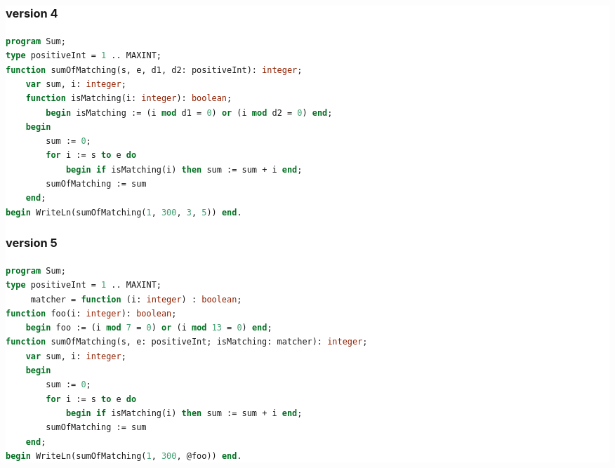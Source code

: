 

### version 4

```pascal
program Sum;
type positiveInt = 1 .. MAXINT;
function sumOfMatching(s, e, d1, d2: positiveInt): integer;
    var sum, i: integer;
    function isMatching(i: integer): boolean;
        begin isMatching := (i mod d1 = 0) or (i mod d2 = 0) end;
    begin
        sum := 0;
        for i := s to e do
            begin if isMatching(i) then sum := sum + i end;
        sumOfMatching := sum
    end;
begin WriteLn(sumOfMatching(1, 300, 3, 5)) end.
```



### version 5

```pascal
program Sum;
type positiveInt = 1 .. MAXINT;
     matcher = function (i: integer) : boolean;
function foo(i: integer): boolean;
    begin foo := (i mod 7 = 0) or (i mod 13 = 0) end;
function sumOfMatching(s, e: positiveInt; isMatching: matcher): integer;
    var sum, i: integer;
    begin
        sum := 0;
        for i := s to e do
            begin if isMatching(i) then sum := sum + i end;
        sumOfMatching := sum
    end;
begin WriteLn(sumOfMatching(1, 300, @foo)) end.
```

